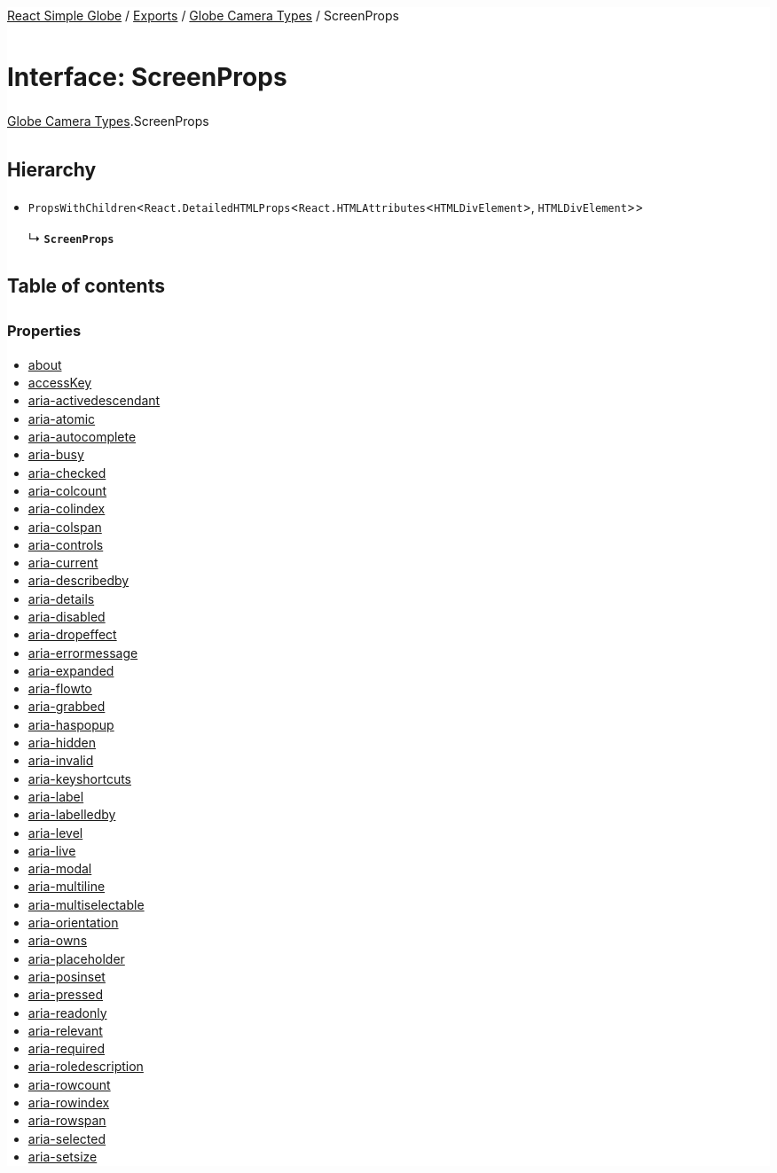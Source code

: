 [React Simple Globe](../README.md) / [Exports](../modules.md) / [Globe Camera Types](../modules/Globe_Camera_Types.md) / ScreenProps

# Interface: ScreenProps

[Globe Camera Types](../modules/Globe_Camera_Types.md).ScreenProps

## Hierarchy

- `PropsWithChildren`<`React.DetailedHTMLProps`<`React.HTMLAttributes`<`HTMLDivElement`\>, `HTMLDivElement`\>\>

  ↳ **`ScreenProps`**

## Table of contents

### Properties

- [about](Globe_Camera_Types.ScreenProps.md#about)
- [accessKey](Globe_Camera_Types.ScreenProps.md#accesskey)
- [aria-activedescendant](Globe_Camera_Types.ScreenProps.md#aria-activedescendant)
- [aria-atomic](Globe_Camera_Types.ScreenProps.md#aria-atomic)
- [aria-autocomplete](Globe_Camera_Types.ScreenProps.md#aria-autocomplete)
- [aria-busy](Globe_Camera_Types.ScreenProps.md#aria-busy)
- [aria-checked](Globe_Camera_Types.ScreenProps.md#aria-checked)
- [aria-colcount](Globe_Camera_Types.ScreenProps.md#aria-colcount)
- [aria-colindex](Globe_Camera_Types.ScreenProps.md#aria-colindex)
- [aria-colspan](Globe_Camera_Types.ScreenProps.md#aria-colspan)
- [aria-controls](Globe_Camera_Types.ScreenProps.md#aria-controls)
- [aria-current](Globe_Camera_Types.ScreenProps.md#aria-current)
- [aria-describedby](Globe_Camera_Types.ScreenProps.md#aria-describedby)
- [aria-details](Globe_Camera_Types.ScreenProps.md#aria-details)
- [aria-disabled](Globe_Camera_Types.ScreenProps.md#aria-disabled)
- [aria-dropeffect](Globe_Camera_Types.ScreenProps.md#aria-dropeffect)
- [aria-errormessage](Globe_Camera_Types.ScreenProps.md#aria-errormessage)
- [aria-expanded](Globe_Camera_Types.ScreenProps.md#aria-expanded)
- [aria-flowto](Globe_Camera_Types.ScreenProps.md#aria-flowto)
- [aria-grabbed](Globe_Camera_Types.ScreenProps.md#aria-grabbed)
- [aria-haspopup](Globe_Camera_Types.ScreenProps.md#aria-haspopup)
- [aria-hidden](Globe_Camera_Types.ScreenProps.md#aria-hidden)
- [aria-invalid](Globe_Camera_Types.ScreenProps.md#aria-invalid)
- [aria-keyshortcuts](Globe_Camera_Types.ScreenProps.md#aria-keyshortcuts)
- [aria-label](Globe_Camera_Types.ScreenProps.md#aria-label)
- [aria-labelledby](Globe_Camera_Types.ScreenProps.md#aria-labelledby)
- [aria-level](Globe_Camera_Types.ScreenProps.md#aria-level)
- [aria-live](Globe_Camera_Types.ScreenProps.md#aria-live)
- [aria-modal](Globe_Camera_Types.ScreenProps.md#aria-modal)
- [aria-multiline](Globe_Camera_Types.ScreenProps.md#aria-multiline)
- [aria-multiselectable](Globe_Camera_Types.ScreenProps.md#aria-multiselectable)
- [aria-orientation](Globe_Camera_Types.ScreenProps.md#aria-orientation)
- [aria-owns](Globe_Camera_Types.ScreenProps.md#aria-owns)
- [aria-placeholder](Globe_Camera_Types.ScreenProps.md#aria-placeholder)
- [aria-posinset](Globe_Camera_Types.ScreenProps.md#aria-posinset)
- [aria-pressed](Globe_Camera_Types.ScreenProps.md#aria-pressed)
- [aria-readonly](Globe_Camera_Types.ScreenProps.md#aria-readonly)
- [aria-relevant](Globe_Camera_Types.ScreenProps.md#aria-relevant)
- [aria-required](Globe_Camera_Types.ScreenProps.md#aria-required)
- [aria-roledescription](Globe_Camera_Types.ScreenProps.md#aria-roledescription)
- [aria-rowcount](Globe_Camera_Types.ScreenProps.md#aria-rowcount)
- [aria-rowindex](Globe_Camera_Types.ScreenProps.md#aria-rowindex)
- [aria-rowspan](Globe_Camera_Types.ScreenProps.md#aria-rowspan)
- [aria-selected](Globe_Camera_Types.ScreenProps.md#aria-selected)
- [aria-setsize](Globe_Camera_Types.ScreenProps.md#aria-setsize)